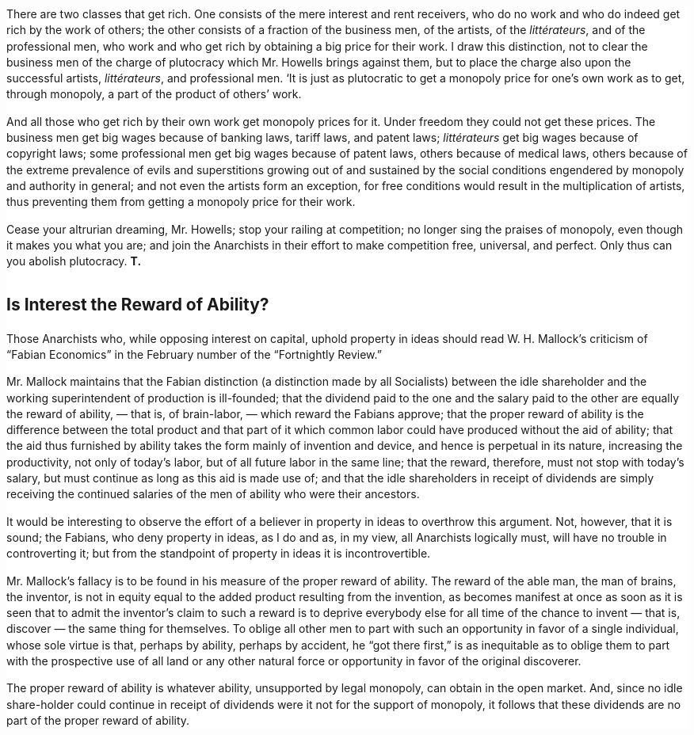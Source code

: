 There are two classes that get rich. One consists of the mere interest and rent receivers, who do no work and who do indeed get rich by the work of others; the other consists of a fraction of the business men, of the artists, of the *littérateurs*, and of the professional men, who work and who get rich by obtaining a big price for their work. I draw this distinction, not to clear the business men of the charge of plutocracy which Mr. Howells brings against them, but to place the charge also upon the successful artists, *littérateurs*, and professional men. ‘It is just as plutocratic to get a monopoly price for one’s own work as to get, through monopoly, a part of the product of others’ work.

And all those who get rich by their own work get monopoly prices for it. Under freedom they could not get these prices. The business men get big wages because of banking laws, tariff laws, and patent laws; *littérateurs* get big wages because of copyright laws; some professional men get big wages because of patent laws, others because of medical laws, others because of the extreme prevalence of evils and superstitions growing out of and sustained by the social conditions engendered by monopoly and authority in general; and not even the artists form an exception, for free conditions would result in the multiplication of artists, thus preventing them from getting a monopoly price for their work.

Cease your altrurian dreaming, Mr. Howells; stop your railing at competition; no longer sing the praises of monopoly, even though it makes you what you are; and join the Anarchists in their effort to make competition free, universal, and perfect. Only thus can you abolish plutocracy. **T\.**

## Is Interest the Reward of Ability?

Those Anarchists who, while opposing interest on capital, uphold property in ideas should read W. H. Mallock’s criticism of “Fabian Economics” in the February number of the “Fortnightly Review.”

Mr. Mallock maintains that the Fabian distinction (a distinction made by all Socialists) between the idle shareholder and the working superintendent of production is ill-founded; that the dividend paid to the one and the salary paid to the other are equally the reward of ability, — that is, of brain-labor, — which reward the Fabians approve; that the proper reward of ability is the difference between the total product and that part of it which common labor could have produced without the aid of ability; that the aid thus furnished by ability takes the form mainly of invention and device, and hence is perpetual in its nature, increasing the productivity, not only of today’s labor, but of all future labor in the same line; that the reward, therefore, must not stop with today’s salary, but must continue as long as this aid is made use of; and that the idle shareholders in receipt of dividends are simply receiving the continued salaries of the men of ability who were their ancestors.

It would be interesting to observe the effort of a believer in property in ideas to overthrow this argument. Not, however, that it is sound; the Fabians, who deny property in ideas, as I do and as, in my view, all Anarchists logically must, will have no trouble in controverting it; but from the standpoint of property in ideas it is incontrovertible.

Mr. Mallock’s fallacy is to be found in his measure of the proper reward of ability. The reward of the able man, the man of brains, the inventor, is not in equity equal to the added product resulting from the invention, as becomes manifest at once as soon as it is seen that to admit the inventor’s claim to such a reward is to deprive everybody else for all time of the chance to invent — that is, discover — the same thing for themselves. To oblige all other men to part with such an opportunity in favor of a single individual, whose sole virtue is that, perhaps by ability, perhaps by accident, he “got there first,” is as inequitable as to oblige them to part with the prospective use of all land or any other natural force or opportunity in favor of the original discoverer.

The proper reward of ability is whatever ability, unsupported by legal monopoly, can obtain in the open market. And, since no idle share-holder could continue in receipt of dividends were it not for the support of monopoly, it follows that these dividends are no part of the proper reward of ability.
